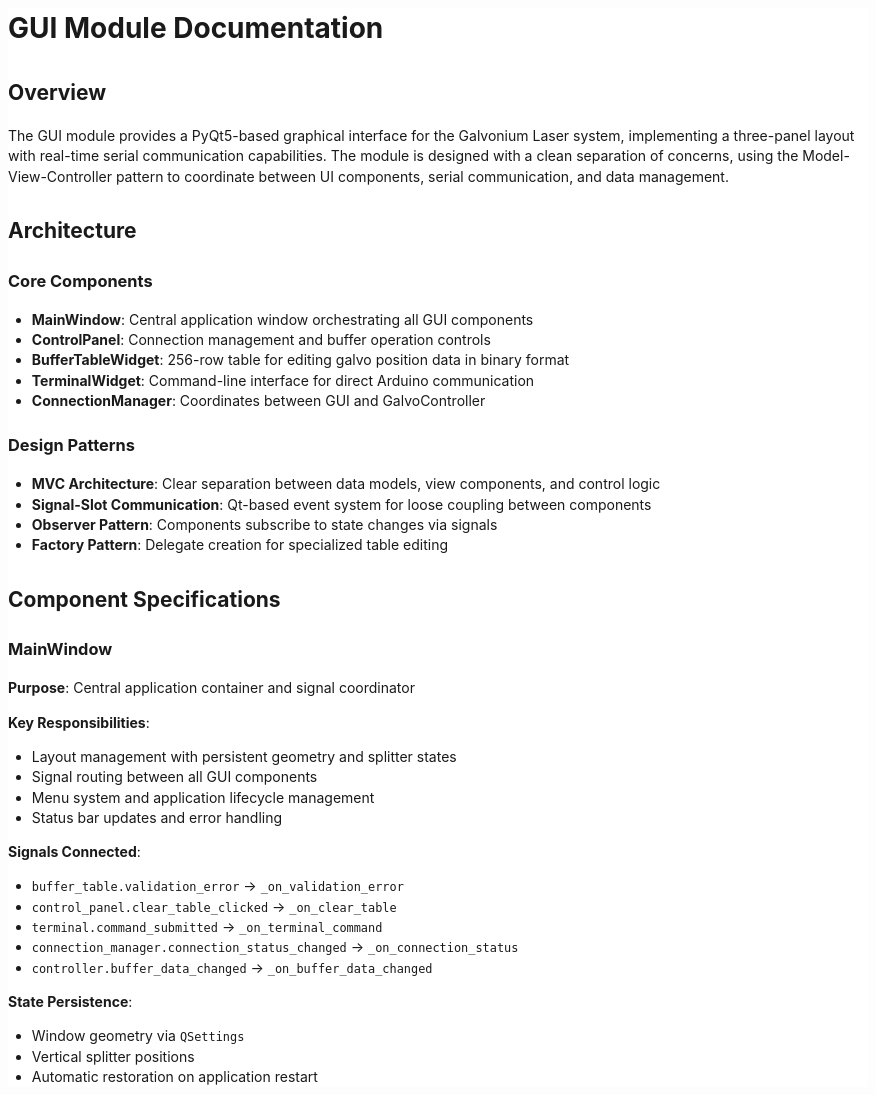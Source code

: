 # GUI Module Documentation

## Overview

The GUI module provides a PyQt5-based graphical interface for the Galvonium Laser system, implementing a three-panel layout with real-time serial communication capabilities. The module is designed with a clean separation of concerns, using the Model-View-Controller pattern to coordinate between UI components, serial communication, and data management.

## Architecture

### Core Components

- **MainWindow**: Central application window orchestrating all GUI components
- **ControlPanel**: Connection management and buffer operation controls
- **BufferTableWidget**: 256-row table for editing galvo position data in binary format
- **TerminalWidget**: Command-line interface for direct Arduino communication
- **ConnectionManager**: Coordinates between GUI and GalvoController

### Design Patterns

- **MVC Architecture**: Clear separation between data models, view components, and control logic
- **Signal-Slot Communication**: Qt-based event system for loose coupling between components
- **Observer Pattern**: Components subscribe to state changes via signals
- **Factory Pattern**: Delegate creation for specialized table editing

## Component Specifications

### MainWindow

**Purpose**: Central application container and signal coordinator

**Key Responsibilities**:

- Layout management with persistent geometry and splitter states
- Signal routing between all GUI components
- Menu system and application lifecycle management
- Status bar updates and error handling

**Signals Connected**:

- `buffer_table.validation_error` → `_on_validation_error`
- `control_panel.clear_table_clicked` → `_on_clear_table`
- `terminal.command_submitted` → `_on_terminal_command`
- `connection_manager.connection_status_changed` → `_on_connection_status`
- `controller.buffer_data_changed` → `_on_buffer_data_changed`

**State Persistence**:

- Window geometry via `QSettings`
- Vertical splitter positions
- Automatic restoration on application restart
